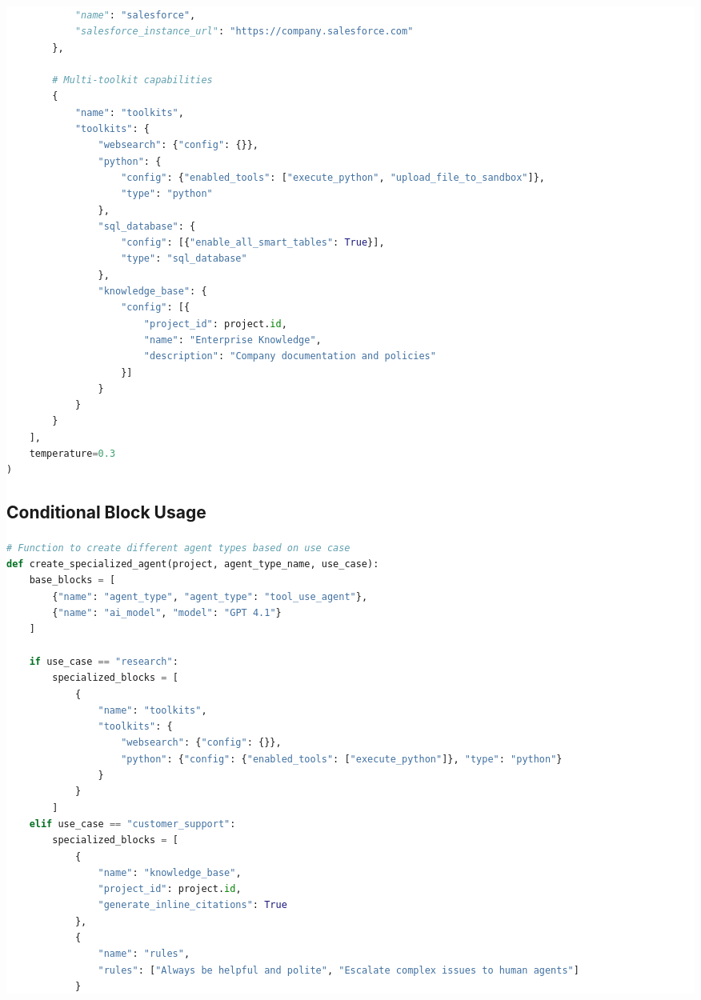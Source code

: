 ```python
            "name": "salesforce",
            "salesforce_instance_url": "https://company.salesforce.com"
        },
        
        # Multi-toolkit capabilities
        {
            "name": "toolkits",
            "toolkits": {
                "websearch": {"config": {}},
                "python": {
                    "config": {"enabled_tools": ["execute_python", "upload_file_to_sandbox"]},
                    "type": "python"
                },
                "sql_database": {
                    "config": [{"enable_all_smart_tables": True}],
                    "type": "sql_database"
                },
                "knowledge_base": {
                    "config": [{
                        "project_id": project.id,
                        "name": "Enterprise Knowledge",
                        "description": "Company documentation and policies"
                    }]
                }
            }
        }
    ],
    temperature=0.3
)
```

## Conditional Block Usage

```python
# Function to create different agent types based on use case
def create_specialized_agent(project, agent_type_name, use_case):
    base_blocks = [
        {"name": "agent_type", "agent_type": "tool_use_agent"},
        {"name": "ai_model", "model": "GPT 4.1"}
    ]
    
    if use_case == "research":
        specialized_blocks = [
            {
                "name": "toolkits",
                "toolkits": {
                    "websearch": {"config": {}},
                    "python": {"config": {"enabled_tools": ["execute_python"]}, "type": "python"}
                }
            }
        ]
    elif use_case == "customer_support":
        specialized_blocks = [
            {
                "name": "knowledge_base",
                "project_id": project.id,
                "generate_inline_citations": True
            },
            {
                "name": "rules",
                "rules": ["Always be helpful and polite", "Escalate complex issues to human agents"]
            }
```